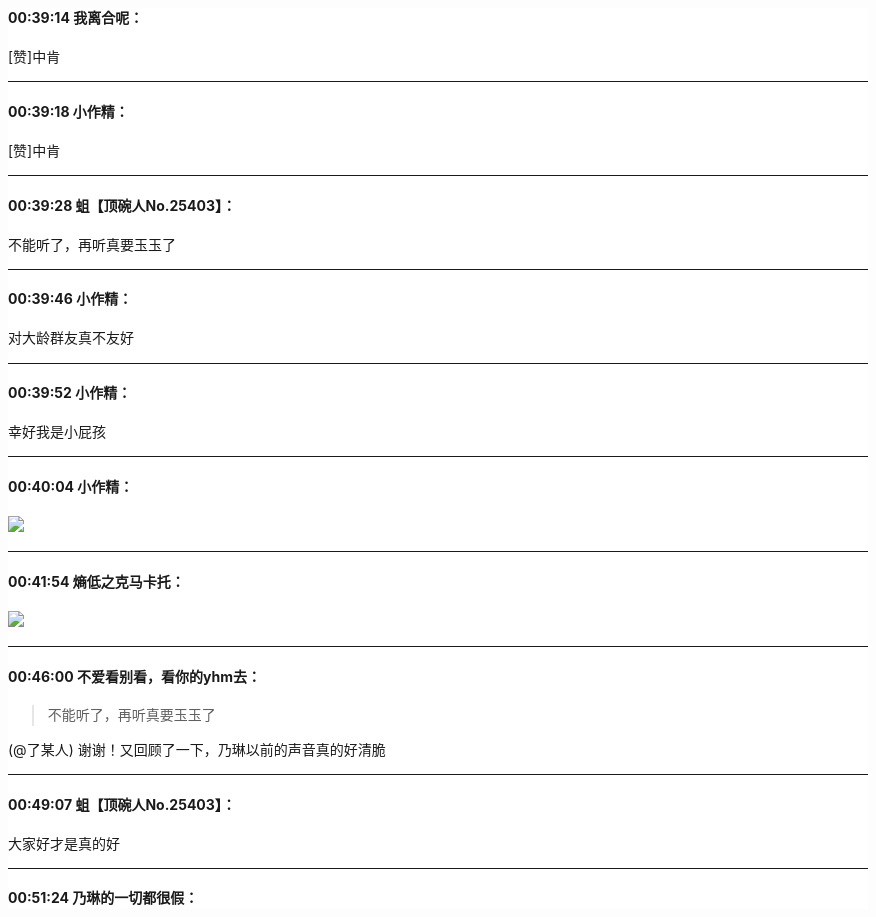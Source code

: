 #### 00:39:14  我离合呢：

[赞]中肯

*****

#### 00:39:18  小作精：

[赞]中肯

*****

#### 00:39:28  蛆【顶碗人No.25403】：

不能听了，再听真要玉玉了

*****

#### 00:39:46  小作精：

对大龄群友真不友好

*****

#### 00:39:52  小作精：

幸好我是小屁孩

*****

#### 00:40:04  小作精：

![](http://gchat.qpic.cn/gchatpic_new/3023857629/614391357-2292688696-32E5E4906F61234477F0F760AEE61119/0?term=2")

*****

#### 00:41:54  熵低之克马卡托：

![](http://gchat.qpic.cn/gchatpic_new/1035154062/614391357-2415551055-DFDCBD568D543AE35B2A37851E49FCCF/0?term=2")

*****

#### 00:46:00  不爱看别看，看你的yhm去：

<blockquote>不能听了，再听真要玉玉了</blockquote>
 (@了某人)  谢谢！又回顾了一下，乃琳以前的声音真的好清脆

*****

#### 00:49:07  蛆【顶碗人No.25403】：

大家好才是真的好

*****

#### 00:51:24  乃琳的一切都很假：
